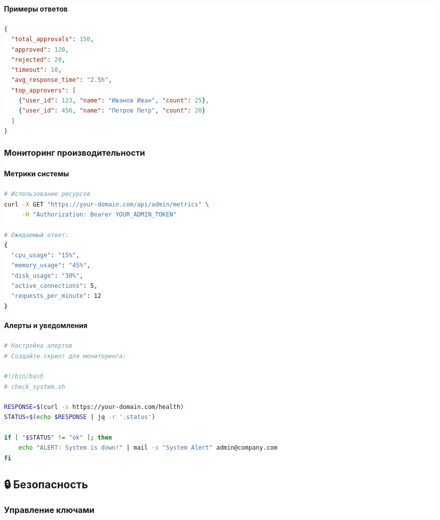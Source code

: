 #### Примеры ответов
```json
{
  "total_approvals": 150,
  "approved": 120,
  "rejected": 20,
  "timeout": 10,
  "avg_response_time": "2.5h",
  "top_approvers": [
    {"user_id": 123, "name": "Иванов Иван", "count": 25},
    {"user_id": 456, "name": "Петров Петр", "count": 20}
  ]
}
```

### Мониторинг производительности

#### Метрики системы
```bash
# Использование ресурсов
curl -X GET "https://your-domain.com/api/admin/metrics" \
     -H "Authorization: Bearer YOUR_ADMIN_TOKEN"

# Ожидаемый ответ:
{
  "cpu_usage": "15%",
  "memory_usage": "45%",
  "disk_usage": "30%",
  "active_connections": 5,
  "requests_per_minute": 12
}
```

#### Алерты и уведомления
```bash
# Настройка алертов
# Создайте скрипт для мониторинга:

#!/bin/bash
# check_system.sh

RESPONSE=$(curl -s https://your-domain.com/health)
STATUS=$(echo $RESPONSE | jq -r '.status')

if [ "$STATUS" != "ok" ]; then
    echo "ALERT: System is down!" | mail -s "System Alert" admin@company.com
fi
```

## 🔒 Безопасность

### Управление ключами
